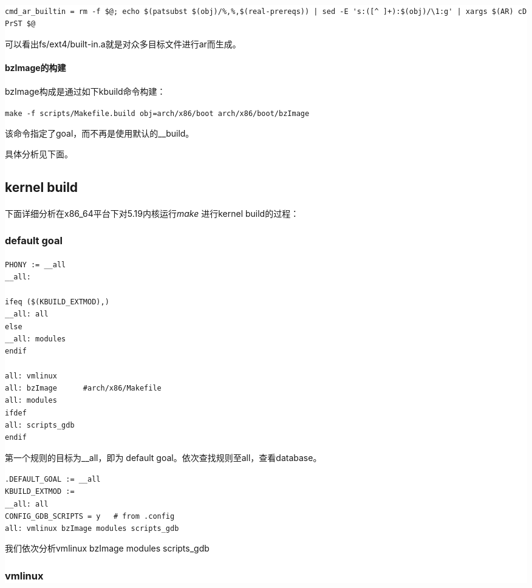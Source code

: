 ```
cmd_ar_builtin = rm -f $@; echo $(patsubst $(obj)/%,%,$(real-prereqs)) | sed -E 's:([^ ]+):$(obj)/\1:g' | xargs $(AR) cDPrST $@
```

可以看出fs/ext4/built-in.a就是对众多目标文件进行ar而生成。

#### bzImage的构建

bzImage构成是通过如下kbuild命令构建：

​                                  `make -f scripts/Makefile.build obj=arch/x86/boot arch/x86/boot/bzImage`

该命令指定了goal，而不再是使用默认的__build。

具体分析见下面。

## kernel build

下面详细分析在x86_64平台下对5.19内核运行*make* 进行kernel build的过程：

### default goal

```
PHONY := __all
__all:  

ifeq ($(KBUILD_EXTMOD),)   
__all: all                
else
__all: modules
endif

all: vmlinux
all: bzImage      #arch/x86/Makefile
all: modules
ifdef  	
all: scripts_gdb    
endif
```

第一个规则的目标为__all，即为 default goal。依次查找规则至all，查看database。

```
.DEFAULT_GOAL := __all
KBUILD_EXTMOD :=
__all: all
CONFIG_GDB_SCRIPTS = y   # from .config
all: vmlinux bzImage modules scripts_gdb
```

我们依次分析vmlinux bzImage modules scripts_gdb

### vmlinux
